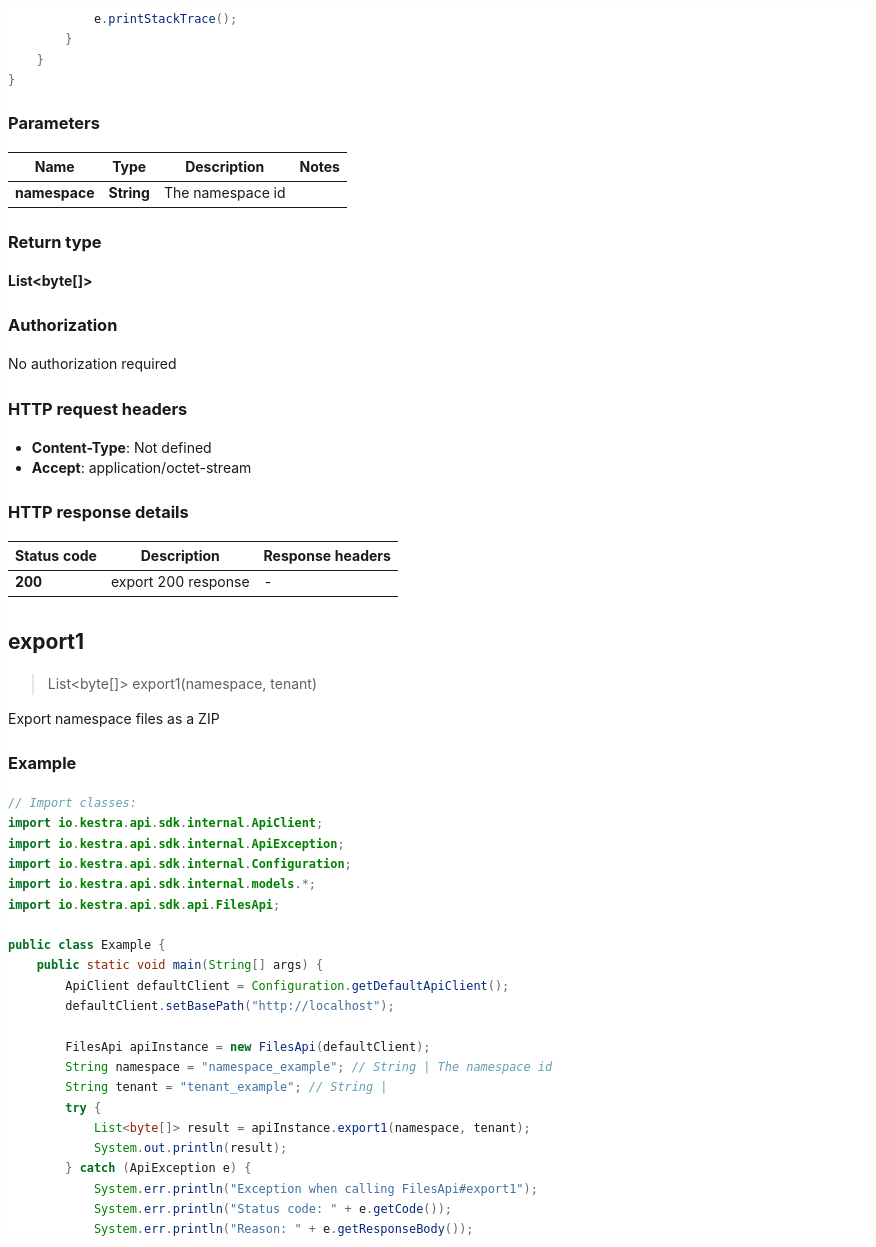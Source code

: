 ```java
            e.printStackTrace();
        }
    }
}
```

### Parameters


| Name | Type | Description  | Notes |
|------------- | ------------- | ------------- | -------------|
| **namespace** | **String**| The namespace id | |

### Return type

**List&lt;byte[]&gt;**

### Authorization

No authorization required

### HTTP request headers

- **Content-Type**: Not defined
- **Accept**: application/octet-stream


### HTTP response details
| Status code | Description | Response headers |
|-------------|-------------|------------------|
| **200** | export 200 response |  -  |


## export1

> List&lt;byte[]&gt; export1(namespace, tenant)

Export namespace files as a ZIP

### Example

```java
// Import classes:
import io.kestra.api.sdk.internal.ApiClient;
import io.kestra.api.sdk.internal.ApiException;
import io.kestra.api.sdk.internal.Configuration;
import io.kestra.api.sdk.internal.models.*;
import io.kestra.api.sdk.api.FilesApi;

public class Example {
    public static void main(String[] args) {
        ApiClient defaultClient = Configuration.getDefaultApiClient();
        defaultClient.setBasePath("http://localhost");

        FilesApi apiInstance = new FilesApi(defaultClient);
        String namespace = "namespace_example"; // String | The namespace id
        String tenant = "tenant_example"; // String | 
        try {
            List<byte[]> result = apiInstance.export1(namespace, tenant);
            System.out.println(result);
        } catch (ApiException e) {
            System.err.println("Exception when calling FilesApi#export1");
            System.err.println("Status code: " + e.getCode());
            System.err.println("Reason: " + e.getResponseBody());
```